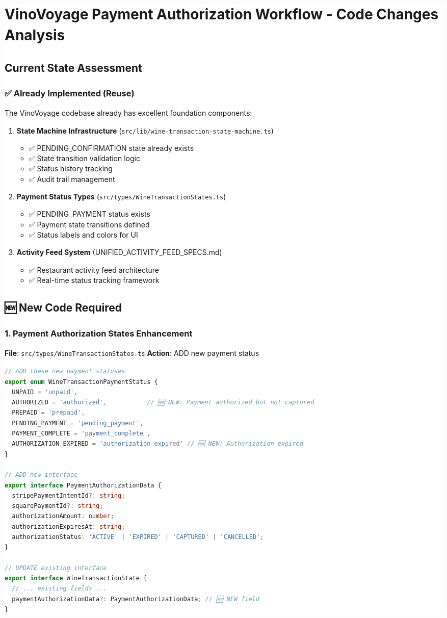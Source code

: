 # VinoVoyage Payment Authorization Workflow - Code Changes Analysis

## Current State Assessment

### ✅ Already Implemented (Reuse)
The VinoVoyage codebase already has excellent foundation components:

1. **State Machine Infrastructure** (`src/lib/wine-transaction-state-machine.ts`)
   - ✅ PENDING_CONFIRMATION state already exists
   - ✅ State transition validation logic
   - ✅ Status history tracking
   - ✅ Audit trail management

2. **Payment Status Types** (`src/types/WineTransactionStates.ts`)
   - ✅ PENDING_PAYMENT status exists
   - ✅ Payment state transitions defined
   - ✅ Status labels and colors for UI

3. **Activity Feed System** (UNIFIED_ACTIVITY_FEED_SPECS.md)
   - ✅ Restaurant activity feed architecture
   - ✅ Real-time status tracking framework

## 🆕 New Code Required

### 1. Payment Authorization States Enhancement

**File**: `src/types/WineTransactionStates.ts`
**Action**: ADD new payment status

```typescript
// ADD these new payment statuses
export enum WineTransactionPaymentStatus {
  UNPAID = 'unpaid',
  AUTHORIZED = 'authorized',           // 🆕 NEW: Payment authorized but not captured
  PREPAID = 'prepaid',
  PENDING_PAYMENT = 'pending_payment',
  PAYMENT_COMPLETE = 'payment_complete',
  AUTHORIZATION_EXPIRED = 'authorization_expired' // 🆕 NEW: Authorization expired
}

// ADD new interface
export interface PaymentAuthorizationData {
  stripePaymentIntentId?: string;
  squarePaymentId?: string;
  authorizationAmount: number;
  authorizationExpiresAt: string;
  authorizationStatus: 'ACTIVE' | 'EXPIRED' | 'CAPTURED' | 'CANCELLED';
}

// UPDATE existing interface
export interface WineTransactionState {
  // ... existing fields ...
  paymentAuthorizationData?: PaymentAuthorizationData; // 🆕 NEW field
}
```
